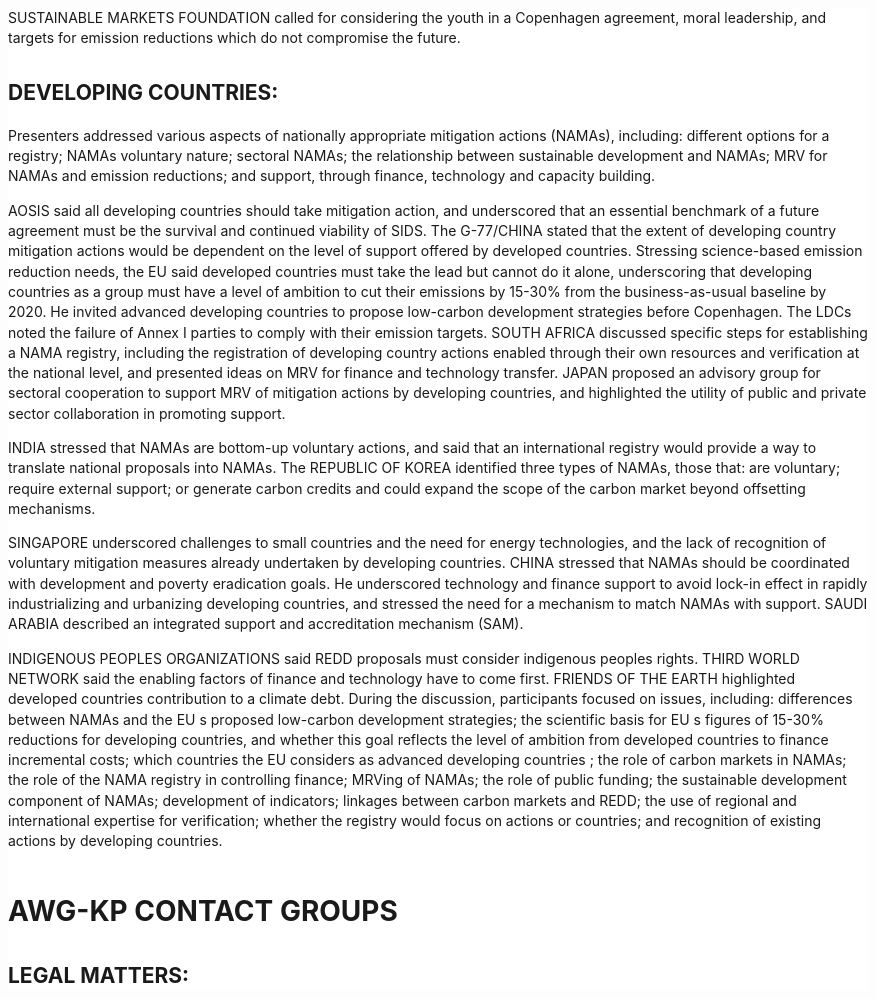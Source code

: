 SUSTAINABLE MARKETS FOUNDATION called for considering the youth in a Copenhagen agreement, moral leadership, and targets for emission reductions which do not compromise the future.

## DEVELOPING COUNTRIES:

Presenters addressed various aspects of nationally appropriate mitigation actions (NAMAs), including: different options for a registry; NAMAs voluntary nature; sectoral NAMAs; the relationship between sustainable development and NAMAs; MRV for NAMAs and emission reductions; and support, through finance, technology and capacity building.

AOSIS said all developing countries should take mitigation action, and underscored that an essential benchmark of a future agreement must be the survival and continued viability of SIDS. The G-77/CHINA stated that the extent of developing country mitigation actions would be dependent on the level of support offered by developed countries. Stressing science-based emission reduction needs, the EU said developed countries must take the lead but cannot do it alone, underscoring that developing countries as a group must have a level of ambition to cut their emissions by 15-30% from the business-as-usual baseline by 2020. He invited advanced developing countries to propose low-carbon development strategies before Copenhagen. The LDCs noted the failure of Annex I parties to comply with their emission targets. SOUTH AFRICA discussed specific steps for establishing a NAMA registry, including the registration of developing country actions enabled through their own resources and verification at the national level, and presented ideas on MRV for finance and technology transfer. JAPAN proposed an advisory group for sectoral cooperation to support MRV of mitigation actions by developing countries, and highlighted the utility of public and private sector collaboration in promoting support.

INDIA stressed that NAMAs are bottom-up voluntary actions, and said that an international registry would provide a way to translate national proposals into NAMAs. The REPUBLIC OF KOREA identified three types of NAMAs, those that: are voluntary; require external support; or generate carbon credits and could expand the scope of the carbon market beyond offsetting mechanisms.

SINGAPORE underscored challenges to small countries and the need for energy technologies, and the lack of recognition of voluntary mitigation measures already undertaken by developing countries. CHINA stressed that NAMAs should be coordinated with development and poverty eradication goals. He underscored technology and finance support to avoid lock-in effect in rapidly industrializing and urbanizing developing countries, and stressed the need for a mechanism to match NAMAs with support. SAUDI ARABIA described an integrated support and accreditation mechanism (SAM).

INDIGENOUS PEOPLES ORGANIZATIONS said REDD proposals must consider indigenous peoples rights. THIRD WORLD NETWORK said the enabling factors of finance and technology have to come first. FRIENDS OF THE EARTH highlighted developed countries contribution to a climate debt. During the discussion, participants focused on issues, including: differences between NAMAs and the EU s proposed low-carbon development strategies; the scientific basis for EU s figures of 15-30% reductions for developing countries, and whether this goal reflects the level of ambition from developed countries to finance incremental costs; which countries the EU considers as advanced developing countries ; the role of carbon markets in NAMAs; the role of the NAMA registry in controlling finance; MRVing of NAMAs; the role of public funding; the sustainable development component of NAMAs; development of indicators; linkages between carbon markets and REDD; the use of regional and international expertise for verification; whether the registry would focus on actions or countries; and recognition of existing actions by developing countries.

# AWG-KP CONTACT GROUPS

## LEGAL MATTERS:
